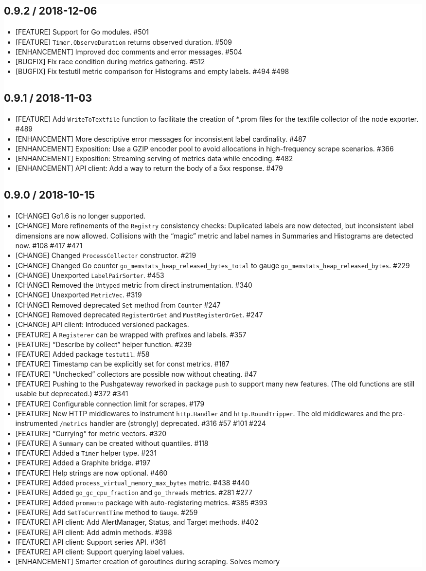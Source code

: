 ## 0.9.2 / 2018-12-06
* [FEATURE] Support for Go modules. #501
* [FEATURE] `Timer.ObserveDuration` returns observed duration. #509
* [ENHANCEMENT] Improved doc comments and error messages. #504
* [BUGFIX] Fix race condition during metrics gathering. #512
* [BUGFIX] Fix testutil metric comparison for Histograms and empty labels. #494
  #498

## 0.9.1 / 2018-11-03
* [FEATURE] Add `WriteToTextfile` function to facilitate the creation of
  *.prom files for the textfile collector of the node exporter. #489
* [ENHANCEMENT] More descriptive error messages for inconsistent label
  cardinality. #487
* [ENHANCEMENT] Exposition: Use a GZIP encoder pool to avoid allocations in
  high-frequency scrape scenarios. #366
* [ENHANCEMENT] Exposition: Streaming serving of metrics data while encoding.
  #482
* [ENHANCEMENT] API client: Add a way to return the body of a 5xx response.
  #479

## 0.9.0 / 2018-10-15
* [CHANGE] Go1.6 is no longer supported.
* [CHANGE] More refinements of the `Registry` consistency checks: Duplicated
  labels are now detected, but inconsistent label dimensions are now allowed.
  Collisions with the “magic” metric and label names in Summaries and
  Histograms are detected now. #108 #417 #471
* [CHANGE] Changed `ProcessCollector` constructor. #219
* [CHANGE] Changed Go counter `go_memstats_heap_released_bytes_total` to gauge
  `go_memstats_heap_released_bytes`. #229
* [CHANGE] Unexported `LabelPairSorter`. #453
* [CHANGE] Removed the `Untyped` metric from direct instrumentation. #340
* [CHANGE] Unexported `MetricVec`. #319
* [CHANGE] Removed deprecated `Set` method from `Counter` #247
* [CHANGE] Removed deprecated `RegisterOrGet` and `MustRegisterOrGet`. #247
* [CHANGE] API client: Introduced versioned packages.
* [FEATURE] A `Registerer` can be wrapped with prefixes and labels. #357
* [FEATURE] “Describe by collect” helper function. #239
* [FEATURE] Added package `testutil`. #58
* [FEATURE] Timestamp can be explicitly set for const metrics. #187
* [FEATURE] “Unchecked” collectors are possible now without cheating. #47
* [FEATURE] Pushing to the Pushgateway reworked in package `push` to support
  many new features. (The old functions are still usable but deprecated.) #372
  #341
* [FEATURE] Configurable connection limit for scrapes. #179
* [FEATURE] New HTTP middlewares to instrument `http.Handler` and
  `http.RoundTripper`. The old middlewares and the pre-instrumented `/metrics`
  handler are (strongly) deprecated. #316 #57 #101 #224
* [FEATURE] “Currying” for metric vectors. #320
* [FEATURE] A `Summary` can be created without quantiles. #118
* [FEATURE] Added a `Timer` helper type. #231
* [FEATURE] Added a Graphite bridge. #197
* [FEATURE] Help strings are now optional. #460
* [FEATURE] Added `process_virtual_memory_max_bytes` metric. #438 #440
* [FEATURE] Added `go_gc_cpu_fraction` and `go_threads` metrics. #281 #277
* [FEATURE] Added `promauto` package with auto-registering metrics. #385 #393
* [FEATURE] Add `SetToCurrentTime` method to `Gauge`. #259
* [FEATURE] API client: Add AlertManager, Status, and Target methods. #402
* [FEATURE] API client: Add admin methods. #398
* [FEATURE] API client: Support series API. #361
* [FEATURE] API client: Support querying label values.
* [ENHANCEMENT] Smarter creation of goroutines during scraping. Solves memory